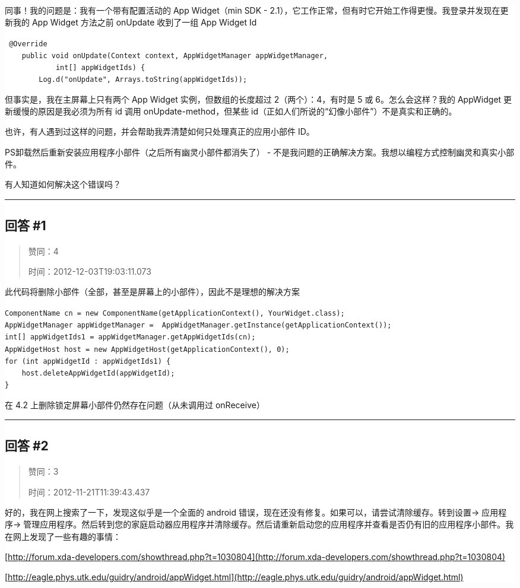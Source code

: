 同事！我的问题是：我有一个带有配置活动的 App Widget（min SDK - 2.1），它工作正常，但有时它开始工作得更慢。我登录并发现在更新我的 App Widget 方法之前 onUpdate 收到了一组 App Widget Id

```
 @Override
    public void onUpdate(Context context, AppWidgetManager appWidgetManager,
            int[] appWidgetIds) {
        Log.d("onUpdate", Arrays.toString(appWidgetIds)); 
```

但事实是，我在主屏幕上只有两个 App Widget 实例，但数组的长度超过 2（两个）：4，有时是 5 或 6。怎么会这样？我的 AppWidget 更新缓慢的原因是我必须为所有 id 调用 onUpdate-method，但某些 id（正如人们所说的“幻像小部件”）不是真实和正确的。

也许，有人遇到过这样的问题，并会帮助我弄清楚如何只处理真正的应用小部件 ID。

PS卸载然后重新安装应用程序小部件（之后所有幽灵小部件都消失了） - 不是我问题的正确解决方案。我想以编程方式控制幽灵和真实小部件。

有人知道如何解决这个错误吗？

* * *

## 回答 #1

> 赞同：4
> 
> 时间：2012-12-03T19:03:11.073

此代码将删除小部件（全部，甚至是屏幕上的小部件），因此不是理想的解决方案

```
ComponentName cn = new ComponentName(getApplicationContext(), YourWidget.class);
AppWidgetManager appWidgetManager =  AppWidgetManager.getInstance(getApplicationContext());
int[] appWidgetIds1 = appWidgetManager.getAppWidgetIds(cn);
AppWidgetHost host = new AppWidgetHost(getApplicationContext(), 0);
for (int appWidgetId : appWidgetIds1) {
    host.deleteAppWidgetId(appWidgetId);
} 
```

在 4.2 上删除锁定屏幕小部件仍然存在问题（从未调用过 onReceive）

* * *

## 回答 #2

> 赞同：3
> 
> 时间：2012-11-21T11:39:43.437

好的，我在网上搜索了一下，发现这似乎是一个全面的 android 错误，现在还没有修复。如果可以，请尝试清除缓存。转到设置-> 应用程序-> 管理应用程序。然后转到您的家庭启动器应用程序并清除缓存。然后请重新启动您的应用程序并查看是否仍有旧的应用程序小部件。我在网上发现了一些有趣的事情：

[http://forum.xda-developers.com/showthread.php?t=1030804](http://forum.xda-developers.com/showthread.php?t=1030804)

[http://eagle.phys.utk.edu/guidry/android/appWidget.html](http://eagle.phys.utk.edu/guidry/android/appWidget.html)
